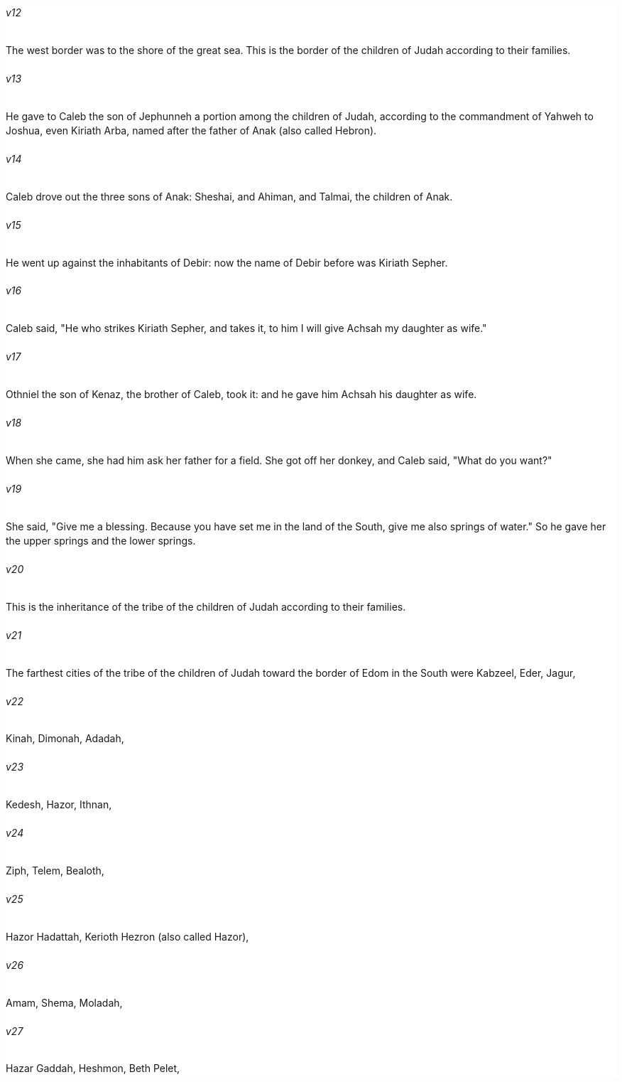 ###### v12 
The west border was to the shore of the great sea. This is the border of the children of Judah according to their families. 

###### v13 
He gave to Caleb the son of Jephunneh a portion among the children of Judah, according to the commandment of Yahweh to Joshua, even Kiriath Arba, named after the father of Anak (also called Hebron). 

###### v14 
Caleb drove out the three sons of Anak: Sheshai, and Ahiman, and Talmai, the children of Anak. 

###### v15 
He went up against the inhabitants of Debir: now the name of Debir before was Kiriath Sepher. 

###### v16 
Caleb said, "He who strikes Kiriath Sepher, and takes it, to him I will give Achsah my daughter as wife." 

###### v17 
Othniel the son of Kenaz, the brother of Caleb, took it: and he gave him Achsah his daughter as wife. 

###### v18 
When she came, she had him ask her father for a field. She got off her donkey, and Caleb said, "What do you want?" 

###### v19 
She said, "Give me a blessing. Because you have set me in the land of the South, give me also springs of water." So he gave her the upper springs and the lower springs. 

###### v20 
This is the inheritance of the tribe of the children of Judah according to their families. 

###### v21 
The farthest cities of the tribe of the children of Judah toward the border of Edom in the South were Kabzeel, Eder, Jagur, 

###### v22 
Kinah, Dimonah, Adadah, 

###### v23 
Kedesh, Hazor, Ithnan, 

###### v24 
Ziph, Telem, Bealoth, 

###### v25 
Hazor Hadattah, Kerioth Hezron (also called Hazor), 

###### v26 
Amam, Shema, Moladah, 

###### v27 
Hazar Gaddah, Heshmon, Beth Pelet, 
